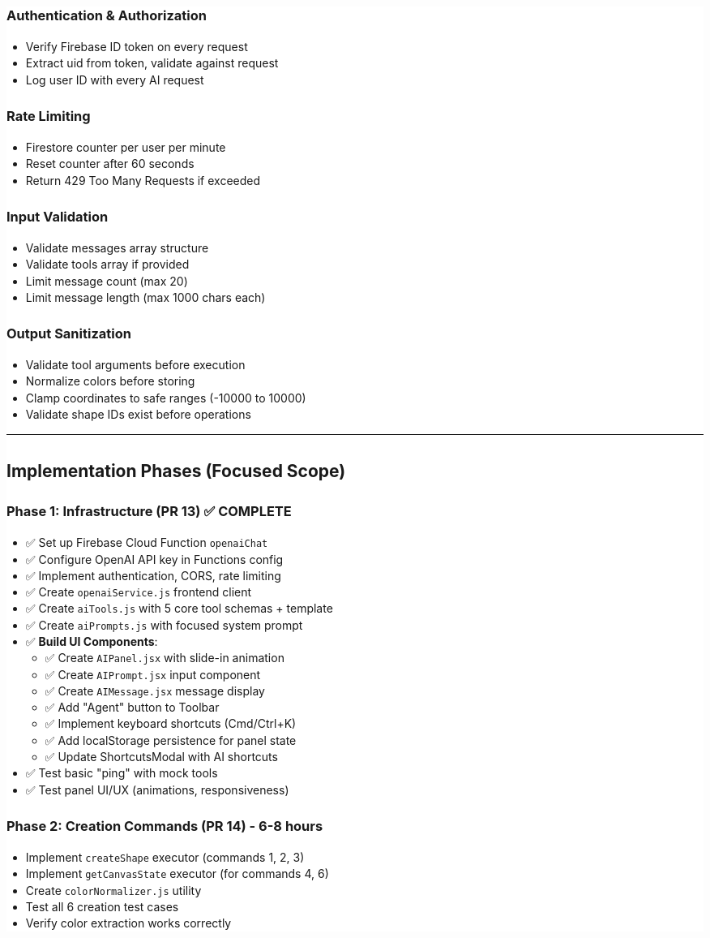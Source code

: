 ### Authentication & Authorization
- Verify Firebase ID token on every request
- Extract uid from token, validate against request
- Log user ID with every AI request

### Rate Limiting
- Firestore counter per user per minute
- Reset counter after 60 seconds
- Return 429 Too Many Requests if exceeded

### Input Validation
- Validate messages array structure
- Validate tools array if provided
- Limit message count (max 20)
- Limit message length (max 1000 chars each)

### Output Sanitization
- Validate tool arguments before execution
- Normalize colors before storing
- Clamp coordinates to safe ranges (-10000 to 10000)
- Validate shape IDs exist before operations

---

## Implementation Phases (Focused Scope)

### Phase 1: Infrastructure (PR 13) ✅ **COMPLETE**
- ✅ Set up Firebase Cloud Function `openaiChat`
- ✅ Configure OpenAI API key in Functions config
- ✅ Implement authentication, CORS, rate limiting
- ✅ Create `openaiService.js` frontend client
- ✅ Create `aiTools.js` with 5 core tool schemas + template
- ✅ Create `aiPrompts.js` with focused system prompt
- ✅ **Build UI Components**:
  - ✅ Create `AIPanel.jsx` with slide-in animation
  - ✅ Create `AIPrompt.jsx` input component
  - ✅ Create `AIMessage.jsx` message display
  - ✅ Add "Agent" button to Toolbar
  - ✅ Implement keyboard shortcuts (Cmd/Ctrl+K)
  - ✅ Add localStorage persistence for panel state
  - ✅ Update ShortcutsModal with AI shortcuts
- ✅ Test basic "ping" with mock tools
- ✅ Test panel UI/UX (animations, responsiveness)

### Phase 2: Creation Commands (PR 14) - **6-8 hours**
- Implement `createShape` executor (commands 1, 2, 3)
- Implement `getCanvasState` executor (for commands 4, 6)
- Create `colorNormalizer.js` utility
- Test all 6 creation test cases
- Verify color extraction works correctly
